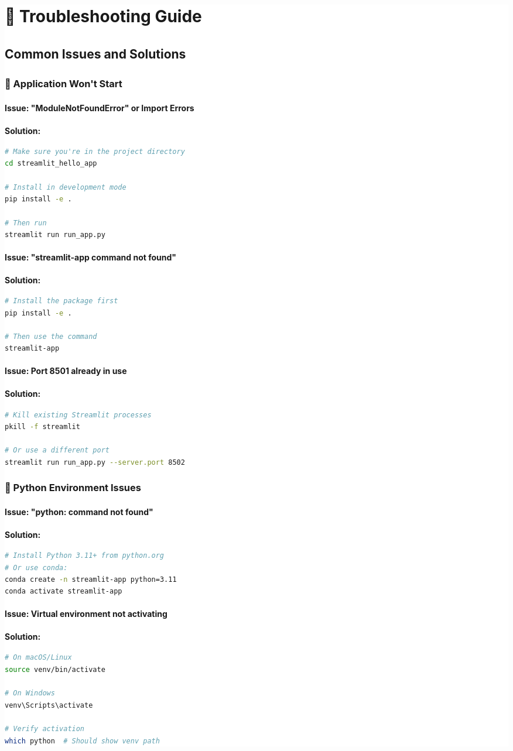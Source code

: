 # 🔧 Troubleshooting Guide

## Common Issues and Solutions

### 🚀 Application Won't Start

#### Issue: "ModuleNotFoundError" or Import Errors
**Solution:**
```bash
# Make sure you're in the project directory
cd streamlit_hello_app

# Install in development mode
pip install -e .

# Then run
streamlit run run_app.py
```

#### Issue: "streamlit-app command not found"
**Solution:**
```bash
# Install the package first
pip install -e .

# Then use the command
streamlit-app
```

#### Issue: Port 8501 already in use
**Solution:**
```bash
# Kill existing Streamlit processes
pkill -f streamlit

# Or use a different port
streamlit run run_app.py --server.port 8502
```

### 🐍 Python Environment Issues

#### Issue: "python: command not found"
**Solution:**
```bash
# Install Python 3.11+ from python.org
# Or use conda:
conda create -n streamlit-app python=3.11
conda activate streamlit-app
```

#### Issue: Virtual environment not activating
**Solution:**
```bash
# On macOS/Linux
source venv/bin/activate

# On Windows
venv\Scripts\activate

# Verify activation
which python  # Should show venv path
```

